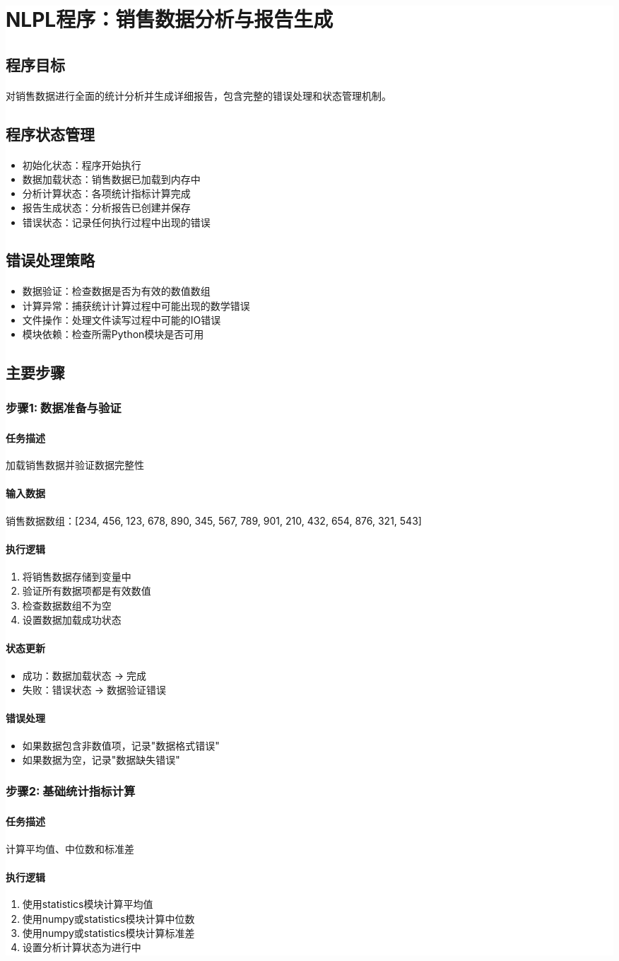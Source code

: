 # NLPL程序：销售数据分析与报告生成

## 程序目标
对销售数据进行全面的统计分析并生成详细报告，包含完整的错误处理和状态管理机制。

## 程序状态管理
- 初始化状态：程序开始执行
- 数据加载状态：销售数据已加载到内存中
- 分析计算状态：各项统计指标计算完成
- 报告生成状态：分析报告已创建并保存
- 错误状态：记录任何执行过程中出现的错误

## 错误处理策略
- 数据验证：检查数据是否为有效的数值数组
- 计算异常：捕获统计计算过程中可能出现的数学错误
- 文件操作：处理文件读写过程中可能的IO错误
- 模块依赖：检查所需Python模块是否可用

## 主要步骤

### 步骤1: 数据准备与验证
#### 任务描述
加载销售数据并验证数据完整性

#### 输入数据
销售数据数组：[234, 456, 123, 678, 890, 345, 567, 789, 901, 210, 432, 654, 876, 321, 543]

#### 执行逻辑
1. 将销售数据存储到变量中
2. 验证所有数据项都是有效数值
3. 检查数据数组不为空
4. 设置数据加载成功状态

#### 状态更新
- 成功：数据加载状态 → 完成
- 失败：错误状态 → 数据验证错误

#### 错误处理
- 如果数据包含非数值项，记录"数据格式错误"
- 如果数据为空，记录"数据缺失错误"

### 步骤2: 基础统计指标计算
#### 任务描述
计算平均值、中位数和标准差

#### 执行逻辑
1. 使用statistics模块计算平均值
2. 使用numpy或statistics模块计算中位数
3. 使用numpy或statistics模块计算标准差
4. 设置分析计算状态为进行中
